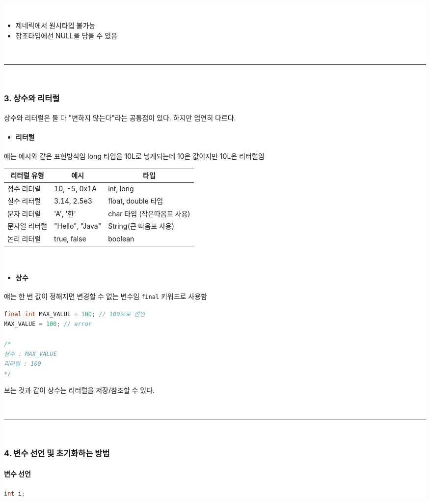 
<br>

- 제네릭에서 원시타입 불가능
- 참조타입에선 NULL을 담을 수 있음

<br>

--- 

<br>

### 3. 상수와 리터럴
상수와 리터럴은 둘 다 "변하지 않는다"라는 공통점이 있다.
하지만 엄연히 다르다.

- #### 리터럴
얘는 예시와 같은 표현방식임 
long 타입을 10L로 넣게되는데 10은 값이지만 10L은 리터럴임

|리터럴 유형|예시|타입|
|------|---|---|
|정수 리터럴|10, -5, 0x1A|int, long|
|실수 리터럴|3.14, 2.5e3|float, double 타입|
|문자 리터럴|'A', '한'|char 타입 (작은따옴표 사용)
|문자열 리터럴|"Hello", "Java"|String(큰 따옴표 사용) |
|논리 리터럴|true, false|boolean |

<br>

- #### 상수
얘는 한 번 값이 정해지면 변경할 수 없는 변수임
`final` 키워드로 사용함

```java
final int MAX_VALUE = 100; // 100으로 선언
MAX_VALUE = 100; // error

/*
상수 : MAX_VALUE
리터럴 : 100
*/

```

보는 것과 같이 상수는 리터럴을 저장/참조할 수 있다.

<br>

--- 

<br>

### 4. 변수 선언 및 초기화하는 방법
#### 변수 선언
```java
int i;
```
